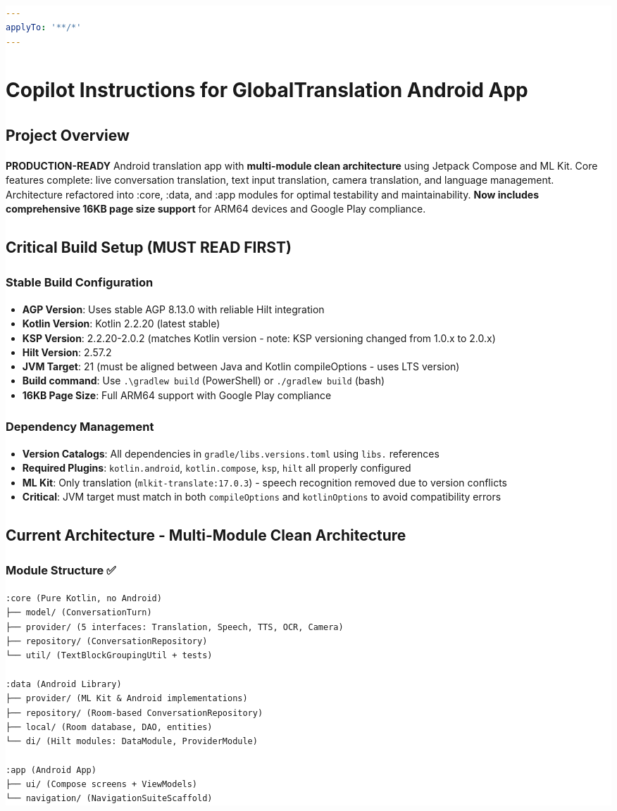 ```yaml
---
applyTo: '**/*'
---
```


# Copilot Instructions for GlobalTranslation Android App

## Project Overview
**PRODUCTION-READY** Android translation app with **multi-module clean architecture** using Jetpack Compose and ML Kit. Core features complete: live conversation translation, text input translation, camera translation, and language management. Architecture refactored into :core, :data, and :app modules for optimal testability and maintainability. **Now includes comprehensive 16KB page size support** for ARM64 devices and Google Play compliance.

## Critical Build Setup (MUST READ FIRST)

### Stable Build Configuration
- **AGP Version**: Uses stable AGP 8.13.0 with reliable Hilt integration
- **Kotlin Version**: Kotlin 2.2.20 (latest stable)
- **KSP Version**: 2.2.20-2.0.2 (matches Kotlin version - note: KSP versioning changed from 1.0.x to 2.0.x)
- **Hilt Version**: 2.57.2
- **JVM Target**: 21 (must be aligned between Java and Kotlin compileOptions - uses LTS version)
- **Build command**: Use `.\gradlew build` (PowerShell) or `./gradlew build` (bash)
- **16KB Page Size**: Full ARM64 support with Google Play compliance

### Dependency Management
- **Version Catalogs**: All dependencies in `gradle/libs.versions.toml` using `libs.` references
- **Required Plugins**: `kotlin.android`, `kotlin.compose`, `ksp`, `hilt` all properly configured
- **ML Kit**: Only translation (`mlkit-translate:17.0.3`) - speech recognition removed due to version conflicts
- **Critical**: JVM target must match in both `compileOptions` and `kotlinOptions` to avoid compatibility errors

## Current Architecture - Multi-Module Clean Architecture

### Module Structure ✅
```
:core (Pure Kotlin, no Android)
├── model/ (ConversationTurn)
├── provider/ (5 interfaces: Translation, Speech, TTS, OCR, Camera)
├── repository/ (ConversationRepository)
└── util/ (TextBlockGroupingUtil + tests)

:data (Android Library)
├── provider/ (ML Kit & Android implementations)
├── repository/ (Room-based ConversationRepository)
├── local/ (Room database, DAO, entities)
└── di/ (Hilt modules: DataModule, ProviderModule)

:app (Android App)
├── ui/ (Compose screens + ViewModels)
└── navigation/ (NavigationSuiteScaffold)
```
